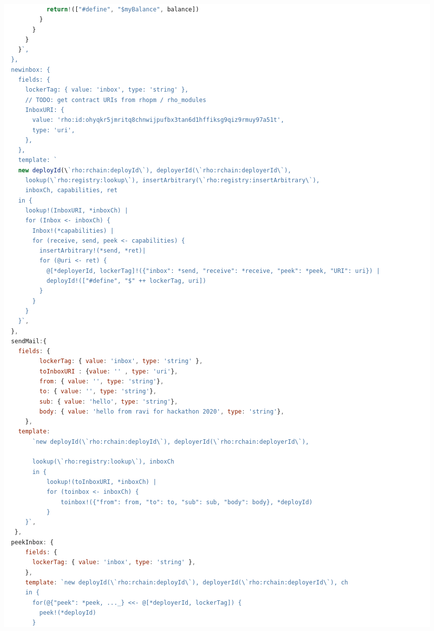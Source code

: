 ```javascript
            return!(["#define", "$myBalance", balance])
          }
        }
      }
    }`,
  },
  newinbox: {
    fields: {
      lockerTag: { value: 'inbox', type: 'string' },
      // TODO: get contract URIs from rhopm / rho_modules
      InboxURI: {
        value: 'rho:id:ohyqkr5jmritq8chnwijpufbx3tan6d1hffiksg9qiz9rmuy97a51t',
        type: 'uri',
      },
    },
    template: `
    new deployId(\`rho:rchain:deployId\`), deployerId(\`rho:rchain:deployerId\`),
      lookup(\`rho:registry:lookup\`), insertArbitrary(\`rho:registry:insertArbitrary\`),
      inboxCh, capabilities, ret
    in {
      lookup!(InboxURI, *inboxCh) |
      for (Inbox <- inboxCh) {
        Inbox!(*capabilities) |
        for (receive, send, peek <- capabilities) {
          insertArbitrary!(*send, *ret)|
          for (@uri <- ret) {
            @[*deployerId, lockerTag]!({"inbox": *send, "receive": *receive, "peek": *peek, "URI": uri}) |
            deployId!(["#define", "$" ++ lockerTag, uri])
          }
        }
      }
    }`,
  },
  sendMail:{
    fields: {
          lockerTag: { value: 'inbox', type: 'string' },
          toInboxURI : {value: '' , type: 'uri'},
          from: { value: '', type: 'string'},
          to: { value: '', type: 'string'},
          sub: { value: 'hello', type: 'string'},
          body: { value: 'hello from ravi for hackathon 2020', type: 'string'},
      },
    template:
        `new deployId(\`rho:rchain:deployId\`), deployerId(\`rho:rchain:deployerId\`),

        lookup(\`rho:registry:lookup\`), inboxCh
        in {
            lookup!(toInboxURI, *inboxCh) |
            for (toinbox <- inboxCh) {
                toinbox!({"from": from, "to": to, "sub": sub, "body": body}, *deployId)
            }
      }`,
   },
  peekInbox: {
      fields: {
        lockerTag: { value: 'inbox', type: 'string' },
      },
      template: `new deployId(\`rho:rchain:deployId\`), deployerId(\`rho:rchain:deployerId\`), ch
      in {
        for(@{"peek": *peek, ..._} <<- @[*deployerId, lockerTag]) {
          peek!(*deployId)
        }
```